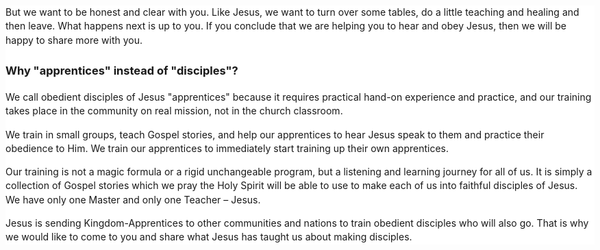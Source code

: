 But we want to be honest and clear with you. Like Jesus, we want to turn over some tables, do a little teaching and healing and then leave. What happens next is up to you. If you conclude that we are helping you to hear and obey Jesus, then we will be happy to share more with you.

### Why "apprentices" instead of "disciples"?

We call obedient disciples of Jesus "apprentices" because it requires practical hand-on experience and practice, and our training takes place in the community on real mission, not in the church classroom.

We train in small groups, teach Gospel stories, and help our apprentices to hear Jesus speak to them and practice their obedience to Him. We train our apprentices to immediately start training up their own apprentices.

Our training is not a magic formula or a rigid unchangeable program, but a listening and learning journey for all of us. It is simply a collection of Gospel stories which we pray the Holy Spirit will be able to use to make each of us into faithful disciples of Jesus. We have only one Master and only one Teacher – Jesus.

Jesus is sending Kingdom-Apprentices to other communities and nations to train obedient disciples who will also go. That is why we would like to come to you and share what Jesus has taught us about making disciples.
